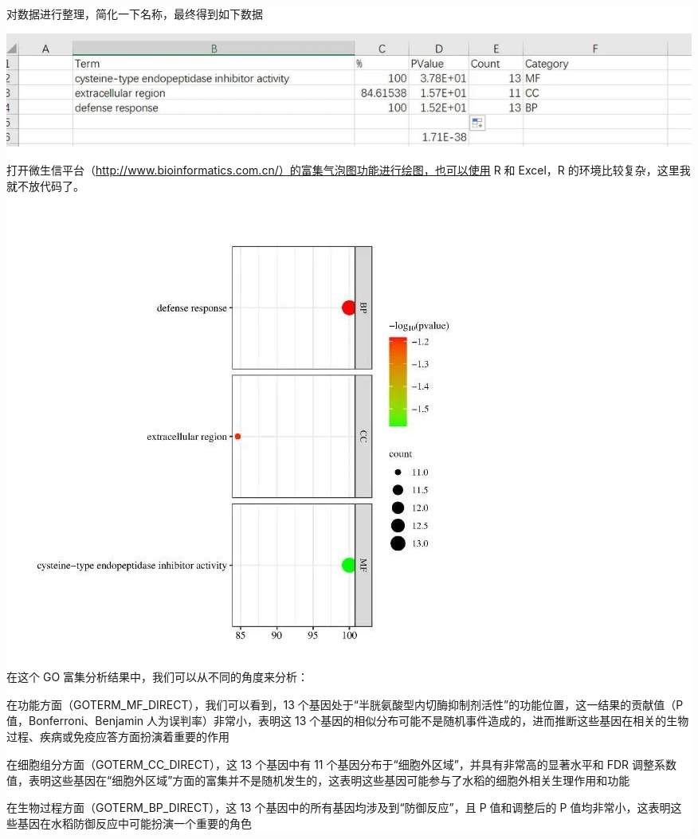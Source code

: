 对数据进行整理，简化一下名称，最终得到如下数据

![](assets/20230513205159.jpg)

打开微生信平台（http://www.bioinformatics.com.cn/）的富集气泡图功能进行绘图，也可以使用 R 和 Excel，R 的环境比较复杂，这里我就不放代码了。

![](assets/20230513205208.jpg)

在这个 GO 富集分析结果中，我们可以从不同的角度来分析：

在功能方面（GOTERM_MF_DIRECT），我们可以看到，13 个基因处于“半胱氨酸型内切酶抑制剂活性”的功能位置，这一结果的贡献值（P 值，Bonferroni、Benjamin 人为误判率）非常小，表明这 13 个基因的相似分布可能不是随机事件造成的，进而推断这些基因在相关的生物过程、疾病或免疫应答方面扮演着重要的作用

在细胞组分方面（GOTERM_CC_DIRECT），这 13 个基因中有 11 个基因分布于“细胞外区域”，并具有非常高的显著水平和 FDR 调整系数值，表明这些基因在“细胞外区域”方面的富集并不是随机发生的，这表明这些基因可能参与了水稻的细胞外相关生理作用和功能

在生物过程方面（GOTERM_BP_DIRECT），这 13 个基因中的所有基因均涉及到“防御反应”，且 P 值和调整后的 P 值均非常小，这表明这些基因在水稻防御反应中可能扮演一个重要的角色

